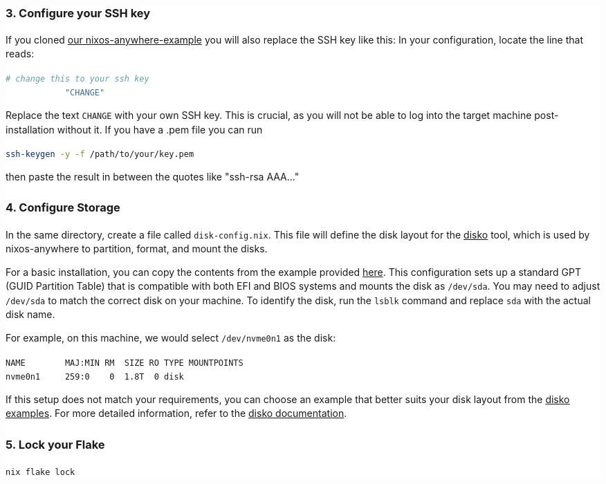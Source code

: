 ### 3. Configure your SSH key

If you cloned
[our nixos-anywhere-example](https://github.com/nix-community/nixos-anywhere-examples/blob/main/configuration.nix)
you will also replace the SSH key like this: In your configuration, locate the
line that reads:

```bash
# change this to your ssh key
            "CHANGE"
```

Replace the text `CHANGE` with your own SSH key. This is crucial, as you will
not be able to log into the target machine post-installation without it. If you
have a .pem file you can run

```bash
ssh-keygen -y -f /path/to/your/key.pem
```

then paste the result in between the quotes like "ssh-rsa AAA..."

### 4. Configure Storage

In the same directory, create a file called `disk-config.nix`. This file will
define the disk layout for the
[disko](https://github.com/nix-community/disko/blob/master/docs/INDEX.md) tool,
which is used by nixos-anywhere to partition, format, and mount the disks.

For a basic installation, you can copy the contents from the example provided
[here](https://github.com/nix-community/nixos-anywhere-examples/blob/main/disk-config.nix).
This configuration sets up a standard GPT (GUID Partition Table) that is
compatible with both EFI and BIOS systems and mounts the disk as `/dev/sda`. You
may need to adjust `/dev/sda` to match the correct disk on your machine. To
identify the disk, run the `lsblk` command and replace `sda` with the actual
disk name.

For example, on this machine, we would select `/dev/nvme0n1` as the disk:

```
NAME        MAJ:MIN RM  SIZE RO TYPE MOUNTPOINTS
nvme0n1     259:0    0  1.8T  0 disk
```

If this setup does not match your requirements, you can choose an example that
better suits your disk layout from the
[disko examples](https://github.com/nix-community/disko/tree/master/example).
For more detailed information, refer to the
[disko documentation](https://github.com/nix-community/disko).

### 5. Lock your Flake

```
nix flake lock
```
